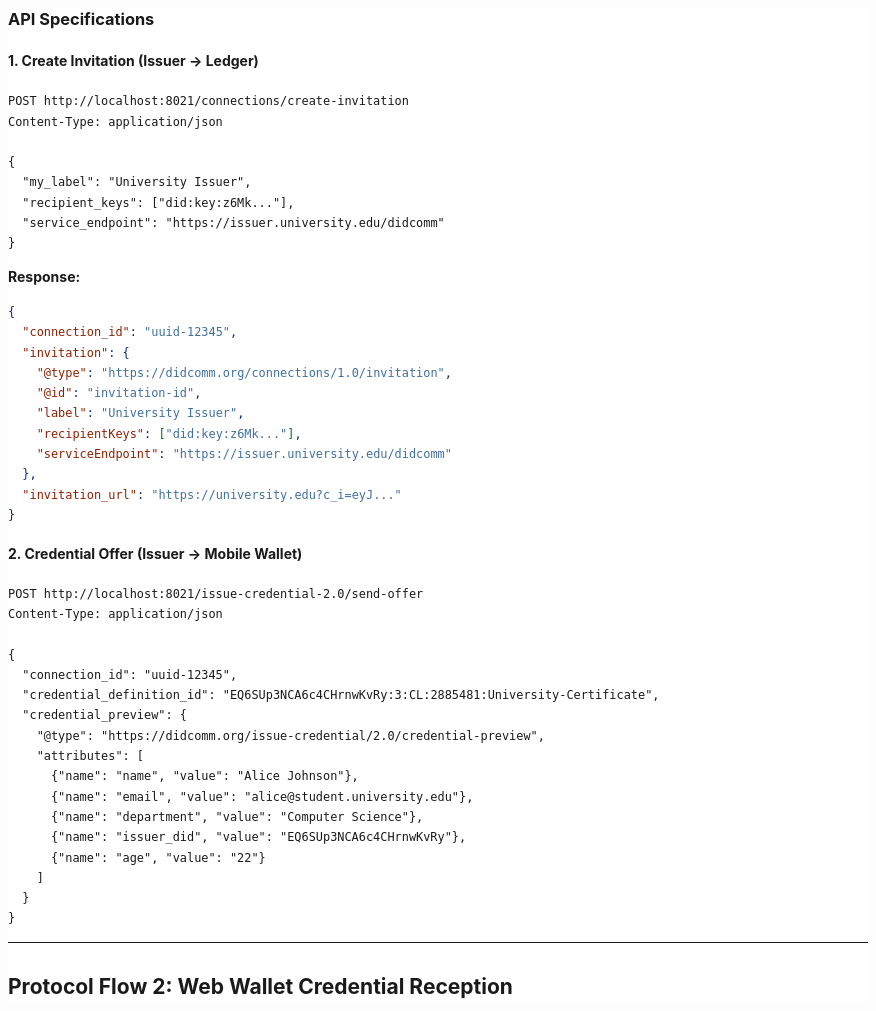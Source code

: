 ### API Specifications

#### 1. Create Invitation (Issuer → Ledger)
```http
POST http://localhost:8021/connections/create-invitation
Content-Type: application/json

{
  "my_label": "University Issuer",
  "recipient_keys": ["did:key:z6Mk..."],
  "service_endpoint": "https://issuer.university.edu/didcomm"
}
```

**Response:**
```json
{
  "connection_id": "uuid-12345",
  "invitation": {
    "@type": "https://didcomm.org/connections/1.0/invitation",
    "@id": "invitation-id",
    "label": "University Issuer",
    "recipientKeys": ["did:key:z6Mk..."],
    "serviceEndpoint": "https://issuer.university.edu/didcomm"
  },
  "invitation_url": "https://university.edu?c_i=eyJ..."
}
```

#### 2. Credential Offer (Issuer → Mobile Wallet)
```http
POST http://localhost:8021/issue-credential-2.0/send-offer
Content-Type: application/json

{
  "connection_id": "uuid-12345",
  "credential_definition_id": "EQ6SUp3NCA6c4CHrnwKvRy:3:CL:2885481:University-Certificate",
  "credential_preview": {
    "@type": "https://didcomm.org/issue-credential/2.0/credential-preview",
    "attributes": [
      {"name": "name", "value": "Alice Johnson"},
      {"name": "email", "value": "alice@student.university.edu"},
      {"name": "department", "value": "Computer Science"},
      {"name": "issuer_did", "value": "EQ6SUp3NCA6c4CHrnwKvRy"},
      {"name": "age", "value": "22"}
    ]
  }
}
```

---

## Protocol Flow 2: Web Wallet Credential Reception
